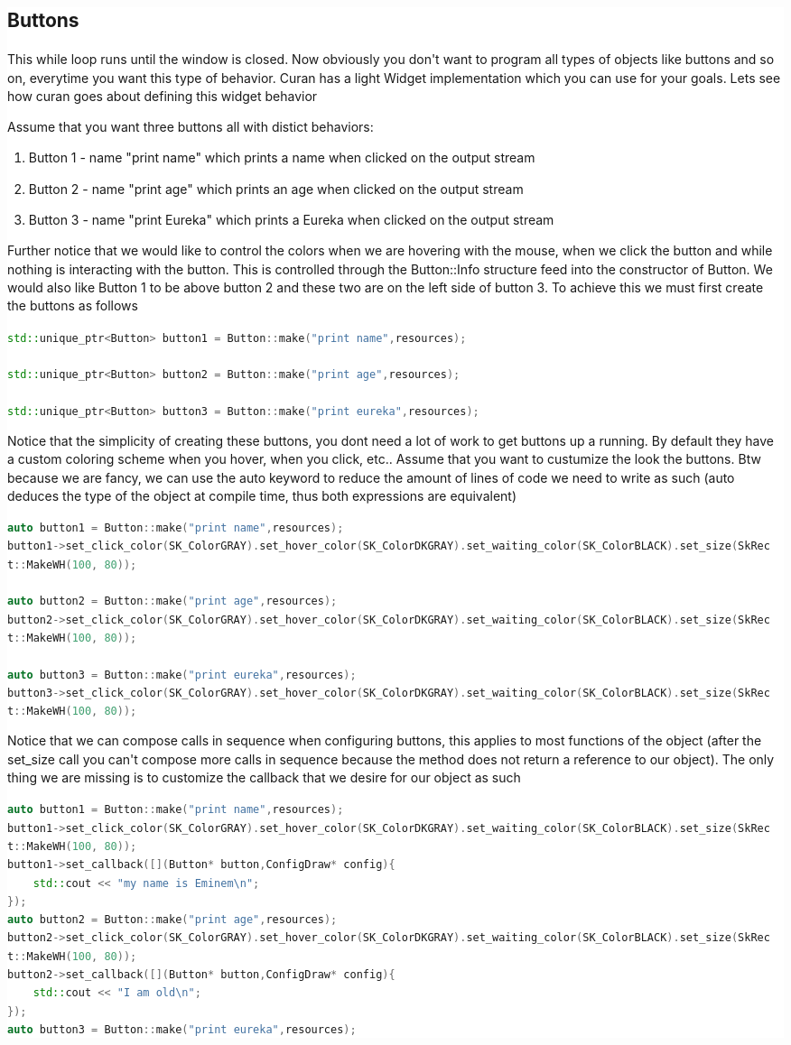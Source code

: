 ## Buttons

This while loop runs until the window is closed. Now obviously you don't want to program all types of objects like buttons and so on, everytime you want this type of behavior. Curan has a light Widget implementation which you can use for your goals. Lets see how curan goes about defining this widget behavior

Assume that you want three buttons all with distict behaviors:

1. Button 1 - name "print name" which prints a name when clicked on the output stream

2. Button 2 - name "print age" which prints an age when clicked on the output stream

3. Button 3 - name "print Eureka" which prints a Eureka when clicked on the output stream

Further notice that we would like to control the colors when we are hovering with the mouse, when we click the button and while nothing is interacting with the button. This is controlled through the Button::Info structure feed into the constructor of Button. We would also like Button 1 to be above button 2 and these two are on the left side of button 3. To achieve this we must first create the buttons as follows

```cpp
std::unique_ptr<Button> button1 = Button::make("print name",resources);

std::unique_ptr<Button> button2 = Button::make("print age",resources);

std::unique_ptr<Button> button3 = Button::make("print eureka",resources);

```
Notice that the simplicity of creating these buttons, you dont need a lot of work to get buttons up a running. By default they have a custom coloring scheme when you hover, when you click, etc.. Assume that you want to custumize the look the buttons. Btw because we are fancy, we can use the auto keyword to reduce the amount of lines of code we need to write as such (auto deduces the type of the object at compile time, thus both expressions are equivalent)

```cpp
auto button1 = Button::make("print name",resources);
button1->set_click_color(SK_ColorGRAY).set_hover_color(SK_ColorDKGRAY).set_waiting_color(SK_ColorBLACK).set_size(SkRect::MakeWH(100, 80));

auto button2 = Button::make("print age",resources);
button2->set_click_color(SK_ColorGRAY).set_hover_color(SK_ColorDKGRAY).set_waiting_color(SK_ColorBLACK).set_size(SkRect::MakeWH(100, 80));

auto button3 = Button::make("print eureka",resources);
button3->set_click_color(SK_ColorGRAY).set_hover_color(SK_ColorDKGRAY).set_waiting_color(SK_ColorBLACK).set_size(SkRect::MakeWH(100, 80));
```

Notice that we can compose calls in sequence when configuring buttons, this applies to most functions of the object (after the set_size call you can't compose more calls in sequence because the method does not return a reference to our object). The only thing we are missing is to customize the callback that we desire for our object as such

```cpp
auto button1 = Button::make("print name",resources);
button1->set_click_color(SK_ColorGRAY).set_hover_color(SK_ColorDKGRAY).set_waiting_color(SK_ColorBLACK).set_size(SkRect::MakeWH(100, 80));
button1->set_callback([](Button* button,ConfigDraw* config){
    std::cout << "my name is Eminem\n";
});
auto button2 = Button::make("print age",resources);
button2->set_click_color(SK_ColorGRAY).set_hover_color(SK_ColorDKGRAY).set_waiting_color(SK_ColorBLACK).set_size(SkRect::MakeWH(100, 80));
button2->set_callback([](Button* button,ConfigDraw* config){
    std::cout << "I am old\n";
});
auto button3 = Button::make("print eureka",resources);
```
